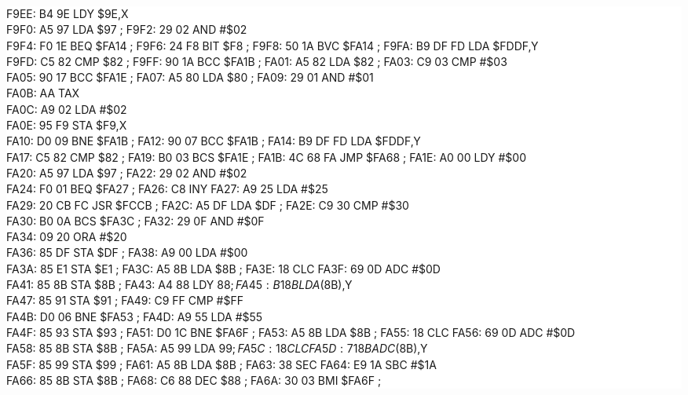 F9EE: B4 9E         LDY   $9E,X               
F9F0: A5 97         LDA   $97                 ;
F9F2: 29 02         AND   #$02                
F9F4: F0 1E         BEQ   $FA14               ;
F9F6: 24 F8         BIT   $F8                 ;
F9F8: 50 1A         BVC   $FA14               ;
F9FA: B9 DF FD      LDA   $FDDF,Y             
F9FD: C5 82         CMP   $82                 ;
F9FF: 90 1A         BCC   $FA1B               ;
FA01: A5 82         LDA   $82                 ;
FA03: C9 03         CMP   #$03                
FA05: 90 17         BCC   $FA1E               ;
FA07: A5 80         LDA   $80                 ;
FA09: 29 01         AND   #$01                
FA0B: AA            TAX                       
FA0C: A9 02         LDA   #$02                
FA0E: 95 F9         STA   $F9,X               
FA10: D0 09         BNE   $FA1B               ;
FA12: 90 07         BCC   $FA1B               ;
FA14: B9 DF FD      LDA   $FDDF,Y             
FA17: C5 82         CMP   $82                 ;
FA19: B0 03         BCS   $FA1E               ;
FA1B: 4C 68 FA      JMP   $FA68               ;
FA1E: A0 00         LDY   #$00                
FA20: A5 97         LDA   $97                 ;
FA22: 29 02         AND   #$02                
FA24: F0 01         BEQ   $FA27               ;
FA26: C8            INY                       
FA27: A9 25         LDA   #$25                
FA29: 20 CB FC      JSR   $FCCB               ;
FA2C: A5 DF         LDA   $DF                 ;
FA2E: C9 30         CMP   #$30                
FA30: B0 0A         BCS   $FA3C               ;
FA32: 29 0F         AND   #$0F                
FA34: 09 20         ORA   #$20                
FA36: 85 DF         STA   $DF                 ;
FA38: A9 00         LDA   #$00                
FA3A: 85 E1         STA   $E1                 ;
FA3C: A5 8B         LDA   $8B                 ;
FA3E: 18            CLC                       
FA3F: 69 0D         ADC   #$0D                
FA41: 85 8B         STA   $8B                 ;
FA43: A4 88         LDY   $88                 ;
FA45: B1 8B         LDA   ($8B),Y             
FA47: 85 91         STA   $91                 ;
FA49: C9 FF         CMP   #$FF                
FA4B: D0 06         BNE   $FA53               ;
FA4D: A9 55         LDA   #$55                
FA4F: 85 93         STA   $93                 ;
FA51: D0 1C         BNE   $FA6F               ;
FA53: A5 8B         LDA   $8B                 ;
FA55: 18            CLC                       
FA56: 69 0D         ADC   #$0D                
FA58: 85 8B         STA   $8B                 ;
FA5A: A5 99         LDA   $99                 ;
FA5C: 18            CLC                       
FA5D: 71 8B         ADC   ($8B),Y             
FA5F: 85 99         STA   $99                 ;
FA61: A5 8B         LDA   $8B                 ;
FA63: 38            SEC                       
FA64: E9 1A         SBC   #$1A                
FA66: 85 8B         STA   $8B                 ;
FA68: C6 88         DEC   $88                 ;
FA6A: 30 03         BMI   $FA6F               ;